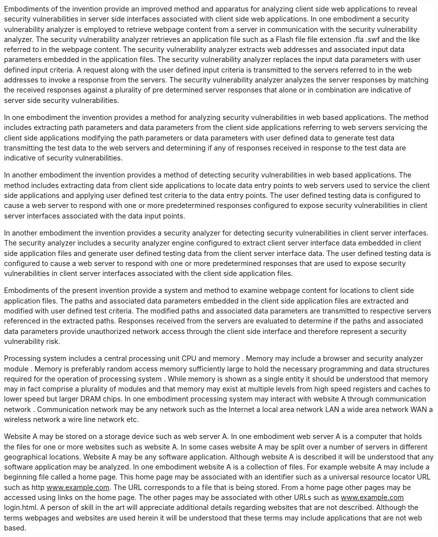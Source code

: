 Embodiments of the invention provide an improved method and apparatus for analyzing client side web applications to reveal security vulnerabilities in server side interfaces associated with client side web applications. In one embodiment a security vulnerability analyzer is employed to retrieve webpage content from a server in communication with the security vulnerability analyzer. The security vulnerability analyzer retrieves an application file such as a Flash file file extension .fla .swf and the like referred to in the webpage content. The security vulnerability analyzer extracts web addresses and associated input data parameters embedded in the application files. The security vulnerability analyzer replaces the input data parameters with user defined input criteria. A request along with the user defined input criteria is transmitted to the servers referred to in the web addresses to invoke a response from the servers. The security vulnerability analyzer analyzes the server responses by matching the received responses against a plurality of pre determined server responses that alone or in combination are indicative of server side security vulnerabilities.

In one embodiment the invention provides a method for analyzing security vulnerabilities in web based applications. The method includes extracting path parameters and data parameters from the client side applications referring to web servers servicing the client side applications modifying the path parameters or data parameters with user defined data to generate test data transmitting the test data to the web servers and determining if any of responses received in response to the test data are indicative of security vulnerabilities.

In another embodiment the invention provides a method of detecting security vulnerabilities in web based applications. The method includes extracting data from client side applications to locate data entry points to web servers used to service the client side applications and applying user defined test criteria to the data entry points. The user defined testing data is configured to cause a web server to respond with one or more predetermined responses configured to expose security vulnerabilities in client server interfaces associated with the data input points.

In another embodiment the invention provides a security analyzer for detecting security vulnerabilities in client server interfaces. The security analyzer includes a security analyzer engine configured to extract client server interface data embedded in client side application files and generate user defined testing data from the client server interface data. The user defined testing data is configured to cause a web server to respond with one or more predetermined responses that are used to expose security vulnerabilities in client server interfaces associated with the client side application files.

Embodiments of the present invention provide a system and method to examine webpage content for locations to client side application files. The paths and associated data parameters embedded in the client side application files are extracted and modified with user defined test criteria. The modified paths and associated data parameters are transmitted to respective servers referenced in the extracted paths. Responses received from the servers are evaluated to determine if the paths and associated data parameters provide unauthorized network access through the client side interface and therefore represent a security vulnerability risk.

Processing system includes a central processing unit CPU and memory . Memory may include a browser and security analyzer module . Memory is preferably random access memory sufficiently large to hold the necessary programming and data structures required for the operation of processing system . While memory is shown as a single entity it should be understood that memory may in fact comprise a plurality of modules and that memory may exist at multiple levels from high speed registers and caches to lower speed but larger DRAM chips. In one embodiment processing system may interact with website A through communication network . Communication network may be any network such as the Internet a local area network LAN a wide area network WAN a wireless network a wire line network etc.

Website A may be stored on a storage device such as web server A. In one embodiment web server A is a computer that holds the files for one or more websites such as website A. In some cases website A may be split over a number of servers in different geographical locations. Website A may be any software application. Although website A is described it will be understood that any software application may be analyzed. In one embodiment website A is a collection of files. For example website A may include a beginning file called a home page. This home page may be associated with an identifier such as a universal resource locator URL such as http www.example.com. The URL corresponds to a file that is being stored. From a home page other pages may be accessed using links on the home page. The other pages may be associated with other URLs such as www.example.com login.html. A person of skill in the art will appreciate additional details regarding websites that are not described. Although the terms webpages and websites are used herein it will be understood that these terms may include applications that are not web based.

